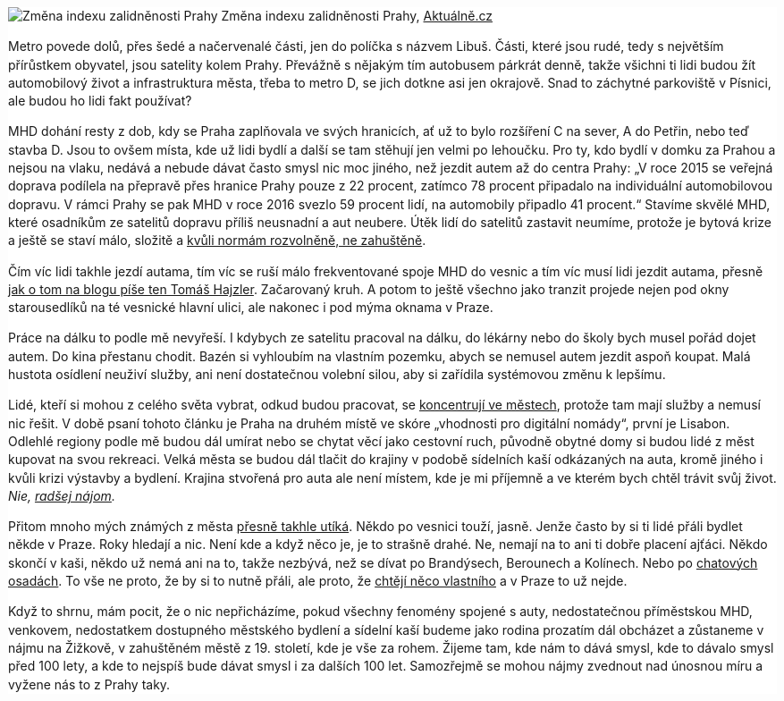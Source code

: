 ![Změna indexu zalidněnosti Prahy]({static}/images/zmena-indexu-zalidnenosti.jpg)
Změna indexu zalidněnosti Prahy, [Aktuálně.cz](https://zpravy.aktualne.cz/ekonomika/doprava/grafika-metro-d-mapa-plan/r~627301965f4911e899570cc47ab5f122/)

Metro povede dolů, přes šedé a načervenalé části, jen do políčka s názvem Libuš. Části, které jsou rudé, tedy s největším přírůstkem obyvatel, jsou satelity kolem Prahy. Převážně s nějakým tím autobusem párkrát denně, takže všichni ti lidi budou žít automobilový život a infrastruktura města, třeba to metro D, se jich dotkne asi jen okrajově. Snad to záchytné parkoviště v Písnici, ale budou ho lidi fakt používat?

MHD dohání resty z dob, kdy se Praha zaplňovala ve svých hranicích, ať už to bylo rozšíření C na sever, A do Petřin, nebo teď stavba D. Jsou to ovšem místa, kde už lidi bydlí a další se tam stěhují jen velmi po lehoučku. Pro ty, kdo bydlí v domku za Prahou a nejsou na vlaku, nedává a nebude dávat často smysl nic moc jiného, než jezdit autem až do centra Prahy: „V roce 2015 se veřejná doprava podílela na přepravě přes hranice Prahy pouze z 22 procent, zatímco 78 procent připadalo na individuální automobilovou dopravu. V rámci Prahy se pak MHD v roce 2016 svezlo 59 procent lidí, na automobily připadlo 41 procent.“ Stavíme skvělé MHD, které osadníkům ze satelitů dopravu příliš neusnadní a aut neubere. Útěk lidí do satelitů zastavit neumíme, protože je bytová krize a ještě se staví málo, složitě a [kvůli normám rozvolněně, ne zahuštěně](https://finmag.penize.cz/veda-a-technika/420143-stavebni-normy-silnice-do-horouciho-pekla-asfaltovane-dobrymi-umysly).

Čím víc lidi takhle jezdí autama, tím víc se ruší málo frekventované spoje MHD do vesnic a tím víc musí lidi jezdit autama, přesně [jak o tom na blogu píše ten Tomáš Hajzler](https://blog.tomashajzler.com/clanek/o-dalsi-ceste-bez-auta-aneb-tragedie-ceske-verejne-dopravy). Začarovaný kruh. A potom to ještě všechno jako tranzit projede nejen pod okny starousedlíků na té vesnické hlavní ulici, ale nakonec i pod mýma oknama v Praze.

Práce na dálku to podle mě nevyřeší. I kdybych ze satelitu pracoval na dálku, do lékárny nebo do školy bych musel pořád dojet autem. Do kina přestanu chodit. Bazén si vyhloubím na vlastním pozemku, abych se nemusel autem jezdit aspoň koupat. Malá hustota osídlení neuživí služby, ani není dostatečnou volební silou, aby si zařídila systémovou změnu k lepšímu.

Lidé, kteří si mohou z celého světa vybrat, odkud budou pracovat, se [koncentrují ve městech](https://nomadlist.com/), protože tam mají služby a nemusí nic řešit. V době psaní tohoto článku je Praha na druhém místě ve skóre „vhodnosti pro digitální nomády“, první je Lisabon. Odlehlé regiony podle mě budou dál umírat nebo se chytat věcí jako cestovní ruch, původně obytné domy si budou lidé z měst kupovat na svou rekreaci. Velká města se budou dál tlačit do krajiny v podobě sídelních kaší odkázaných na auta, kromě jiného i kvůli krizi výstavby a bydlení. Krajina stvořená pro auta ale není místem, kde je mi příjemně a ve kterém bych chtěl trávit svůj život. _Nie, [radšej nájom](https://twitter.com/jilm/status/1431608733415706624)._

Přitom mnoho mých známých z města [přesně takhle utíká](https://wave.rozhlas.cz/31-v-praze-je-nad-nase-moznosti-je-lepsi-utect-do-okresniho-mesta-nebo-do-8439069). Někdo po vesnici touží, jasně. Jenže často by si ti lidé přáli bydlet někde v Praze. Roky hledají a nic. Není kde a když něco je, je to strašně drahé. Ne, nemají na to ani ti dobře placení ajťáci. Někdo skončí v kaši, někdo už nemá ani na to, takže nezbývá, než se dívat po Brandýsech, Berounech a Kolínech. Nebo po [chatových osadách](https://www.irozhlas.cz/ekonomika/krize-bydleni-stehovani-praha-venkov-chaty-chalupy-hypoteky-kanalizace_1904201600_dok). To vše ne proto, že by si to nutně přáli, ale proto, že [chtějí něco vlastního](https://twitter.com/Harmatova/status/1429027483144310784) a v Praze to už nejde.

Když to shrnu, mám pocit, že o nic nepřicházíme, pokud všechny fenomény spojené s auty, nedostatečnou příměstskou MHD, venkovem, nedostatkem dostupného městského bydlení a sídelní kaší budeme jako rodina prozatím dál obcházet a zůstaneme v nájmu na Žižkově, v zahuštěném městě z 19. století, kde je vše za rohem. Žijeme tam, kde nám to dává smysl, kde to dávalo smysl před 100 lety, a kde to nejspíš bude dávat smysl i za dalších 100 let. Samozřejmě se mohou nájmy zvednout nad únosnou míru a vyžene nás to z Prahy taky.
